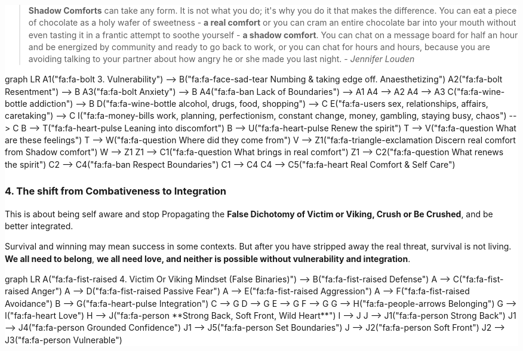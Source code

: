 >**Shadow Comforts** can take any form. It is not what you do; it's why you do it that makes the difference. You can eat a piece of chocolate as a holy wafer of sweetness - **a real comfort** or you can cram an entire chocolate bar into your mouth without even tasting it in a frantic attempt to soothe yourself - **a shadow comfort**. You can chat on a message board for half an hour and be energized by community and ready to go back to work, or you can chat for hours and hours, because you are avoiding talking to your partner about how angry he or she made you last night. - *Jennifer Louden* 

<div class=mermaid>
   graph LR
   A1("fa:fa-bolt 3. Vulnerability") --> B("fa:fa-face-sad-tear Numbing & taking edge off. Anaesthetizing")
   A2("fa:fa-bolt Resentment") --> B
   A3("fa:fa-bolt Anxiety") --> B
   A4("fa:fa-ban Lack of Boundaries") --> A1
   A4 --> A2
   A4 --> A3
   C("fa:fa-wine-bottle addiction") --> B
   D("fa:fa-wine-bottle alcohol, drugs, food, shopping") --> C
   E("fa:fa-users sex, relationships, affairs, caretaking") --> C
   I("fa:fa-money-bills work, planning, perfectionism, constant change, money, gambling, staying busy, chaos") --> C
   B --> T("fa:fa-heart-pulse Leaning into discomfort")
   B --> U("fa:fa-heart-pulse Renew the spirit")
   T --> V("fa:fa-question What are these feelings")
   T --> W("fa:fa-question Where did they come from")
   V --> Z1("fa:fa-triangle-exclamation Discern real comfort from Shadow comfort")
   W --> Z1
   Z1 --> C1("fa:fa-question What brings in real comfort")
   Z1 --> C2("fa:fa-question What renews the spirit")
   C2 --> C4("fa:fa-ban Respect Boundaries")
   C1 --> C4
   C4 --> C5("fa:fa-heart Real Comfort & Self Care")
</div>

### 4. The shift from Combativeness to Integration

This is about being self aware and stop Propagating the **False Dichotomy of Victim or Viking, Crush or Be Crushed**, and be better integrated.

Survival and winning may mean success in some contexts. But after you have stripped away the real threat, survival is not living. **We all need to belong**, **we all need love, and neither is possible without vulnerability and integration**.

<div class=mermaid>
   graph LR
   A("fa:fa-fist-raised 4. Victim Or Viking Mindset (False Binaries)") --> B("fa:fa-fist-raised Defense")
   A --> C("fa:fa-fist-raised Anger")
   A --> D("fa:fa-fist-raised Passive Fear")
   A --> E("fa:fa-fist-raised Aggression")
   A --> F("fa:fa-fist-raised Avoidance")
   B --> G("fa:fa-heart-pulse Integration")
   C --> G
   D --> G
   E --> G
   F --> G
   G --> H("fa:fa-people-arrows Belonging")
   G --> I("fa:fa-heart Love")
   H --> J("fa:fa-person **Strong Back, Soft Front, Wild Heart**")
   I --> J
   J --> J1("fa:fa-person Strong Back")
   J1 --> J4("fa:fa-person Grounded Confidence")
   J1 --> J5("fa:fa-person Set Boundaries")
   J --> J2("fa:fa-person Soft Front")
   J2 --> J3("fa:fa-person Vulnerable")